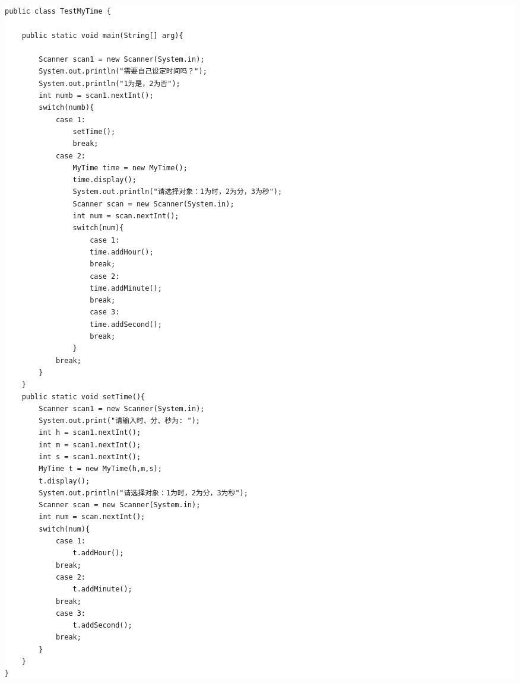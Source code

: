    	public class TestMyTime {

		public static void main(String[] arg){

			Scanner scan1 = new Scanner(System.in);
			System.out.println("需要自己设定时间吗？");
			System.out.println("1为是，2为否");
			int numb = scan1.nextInt();
			switch(numb){
				case 1:
					setTime();
					break;
				case 2:
					MyTime time = new MyTime();
					time.display();
					System.out.println("请选择对象：1为时，2为分，3为秒");
					Scanner scan = new Scanner(System.in);
					int num = scan.nextInt();
					switch(num){
						case 1:
						time.addHour();
						break;
						case 2:
						time.addMinute();
						break;
						case 3:
						time.addSecond();
						break;
					}
				break;
			}
		}
		public static void setTime(){
			Scanner scan1 = new Scanner(System.in);
			System.out.print("请输入时、分、秒为: ");
			int h = scan1.nextInt();
			int m = scan1.nextInt();
			int s = scan1.nextInt();
			MyTime t = new MyTime(h,m,s);
			t.display();
			System.out.println("请选择对象：1为时，2为分，3为秒");
			Scanner scan = new Scanner(System.in);
			int num = scan.nextInt();
			switch(num){
				case 1:
					t.addHour();
				break;
				case 2:
					t.addMinute();
				break;
				case 3:
					t.addSecond();
				break;
			}
		}
	}
    